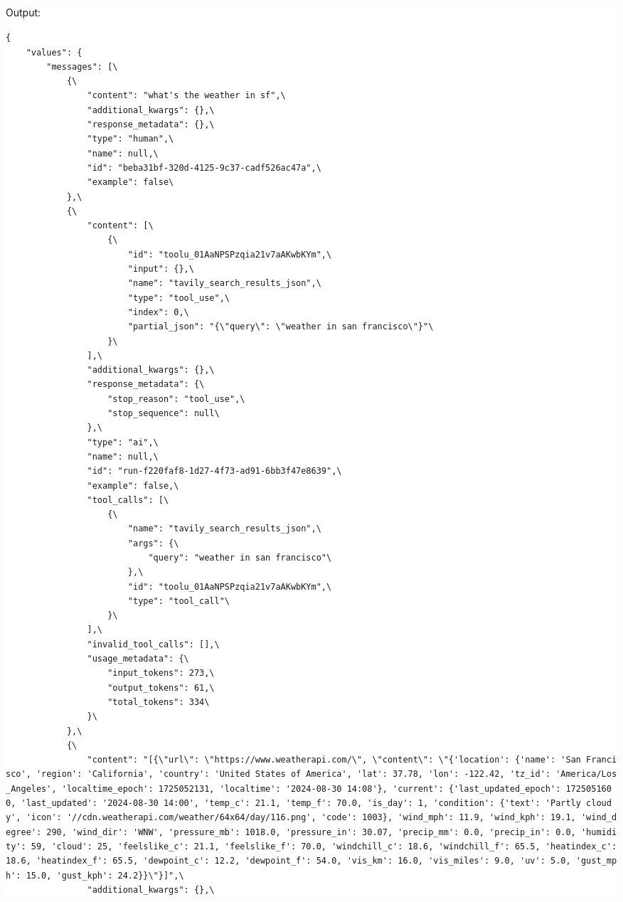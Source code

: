 Output:

```
{
    "values": {
        "messages": [\
            {\
                "content": "what's the weather in sf",\
                "additional_kwargs": {},\
                "response_metadata": {},\
                "type": "human",\
                "name": null,\
                "id": "beba31bf-320d-4125-9c37-cadf526ac47a",\
                "example": false\
            },\
            {\
                "content": [\
                    {\
                        "id": "toolu_01AaNPSPzqia21v7aAKwbKYm",\
                        "input": {},\
                        "name": "tavily_search_results_json",\
                        "type": "tool_use",\
                        "index": 0,\
                        "partial_json": "{\"query\": \"weather in san francisco\"}"\
                    }\
                ],\
                "additional_kwargs": {},\
                "response_metadata": {\
                    "stop_reason": "tool_use",\
                    "stop_sequence": null\
                },\
                "type": "ai",\
                "name": null,\
                "id": "run-f220faf8-1d27-4f73-ad91-6bb3f47e8639",\
                "example": false,\
                "tool_calls": [\
                    {\
                        "name": "tavily_search_results_json",\
                        "args": {\
                            "query": "weather in san francisco"\
                        },\
                        "id": "toolu_01AaNPSPzqia21v7aAKwbKYm",\
                        "type": "tool_call"\
                    }\
                ],\
                "invalid_tool_calls": [],\
                "usage_metadata": {\
                    "input_tokens": 273,\
                    "output_tokens": 61,\
                    "total_tokens": 334\
                }\
            },\
            {\
                "content": "[{\"url\": \"https://www.weatherapi.com/\", \"content\": \"{'location': {'name': 'San Francisco', 'region': 'California', 'country': 'United States of America', 'lat': 37.78, 'lon': -122.42, 'tz_id': 'America/Los_Angeles', 'localtime_epoch': 1725052131, 'localtime': '2024-08-30 14:08'}, 'current': {'last_updated_epoch': 1725051600, 'last_updated': '2024-08-30 14:00', 'temp_c': 21.1, 'temp_f': 70.0, 'is_day': 1, 'condition': {'text': 'Partly cloudy', 'icon': '//cdn.weatherapi.com/weather/64x64/day/116.png', 'code': 1003}, 'wind_mph': 11.9, 'wind_kph': 19.1, 'wind_degree': 290, 'wind_dir': 'WNW', 'pressure_mb': 1018.0, 'pressure_in': 30.07, 'precip_mm': 0.0, 'precip_in': 0.0, 'humidity': 59, 'cloud': 25, 'feelslike_c': 21.1, 'feelslike_f': 70.0, 'windchill_c': 18.6, 'windchill_f': 65.5, 'heatindex_c': 18.6, 'heatindex_f': 65.5, 'dewpoint_c': 12.2, 'dewpoint_f': 54.0, 'vis_km': 16.0, 'vis_miles': 9.0, 'uv': 5.0, 'gust_mph': 15.0, 'gust_kph': 24.2}}\"}]",\
                "additional_kwargs": {},\
```